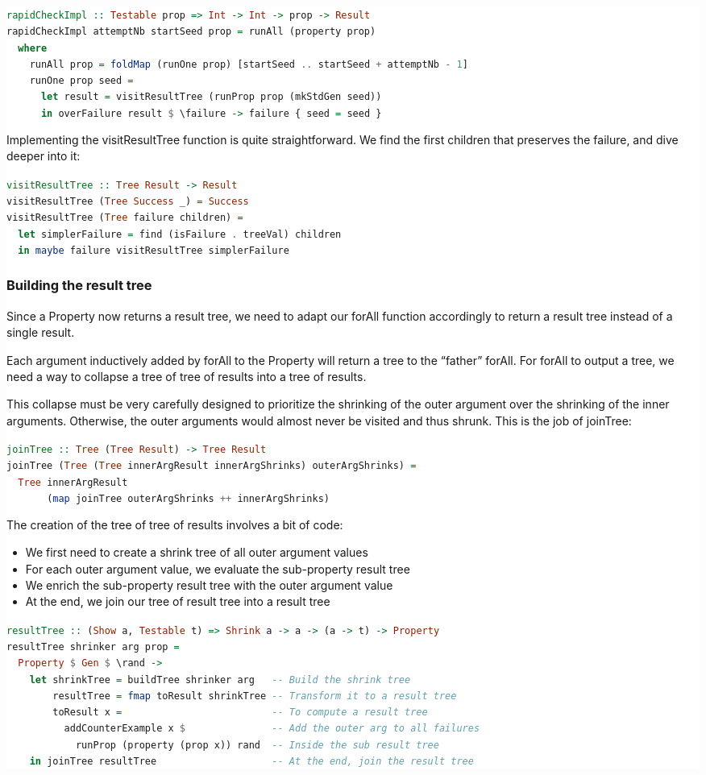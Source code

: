 ```hs
rapidCheckImpl :: Testable prop => Int -> Int -> prop -> Result
rapidCheckImpl attemptNb startSeed prop = runAll (property prop)
  where
    runAll prop = foldMap (runOne prop) [startSeed .. startSeed + attemptNb - 1]
    runOne prop seed =
      let result = visitResultTree (runProp prop (mkStdGen seed))
      in overFailure result $ \failure -> failure { seed = seed }
```

Implementing the visitResultTree function is quite straightforward. We find the first children that preserves the failure, and dive deeper into it:

```hs
visitResultTree :: Tree Result -> Result
visitResultTree (Tree Success _) = Success
visitResultTree (Tree failure children) =
  let simplerFailure = find (isFailure . treeVal) children
  in maybe failure visitResultTree simplerFailure
```

### Building the result tree

Since a Property now returns a result tree, we need to adapt our forAll function accordingly to return a result tree instead of a single result.

Each argument inductively added by forAll to the Property will return a tree to the “father” forAll. For forAll to output a tree, we need a way to collapse a tree of tree of results into a tree of results.

This collapse must be very carefully designed to prioritize the shrinking of the outer argument over the shrinking of the inner arguments. Otherwise, the outer arguments would almost never be visited and thus shrunk. This is the job of joinTree:

```hs
joinTree :: Tree (Tree Result) -> Tree Result
joinTree (Tree (Tree innerArgResult innerArgShrinks) outerArgShrinks) =
  Tree innerArgResult
       (map joinTree outerArgShrinks ++ innerArgShrinks)
```

The creation of the tree of tree of results involves a bit of code:

* We first need to create a shrink tree of all outer argument values
* For each outer argument value, we evaluate the sub-property result tree
* We enrich the sub-property result tree with the outer argument value
* At the end, we join our tree of result tree into a result tree

```hs
resultTree :: (Show a, Testable t) => Shrink a -> a -> (a -> t) -> Property
resultTree shrinker arg prop =
  Property $ Gen $ \rand ->
    let shrinkTree = buildTree shrinker arg   -- Build the shrink tree
        resultTree = fmap toResult shrinkTree -- Transform it to a result tree
        toResult x =                          -- To compute a result tree
          addCounterExample x $               -- Add the outer arg to all failures
            runProp (property (prop x)) rand  -- Inside the sub result tree
    in joinTree resultTree                    -- At the end, join the result tree
```
